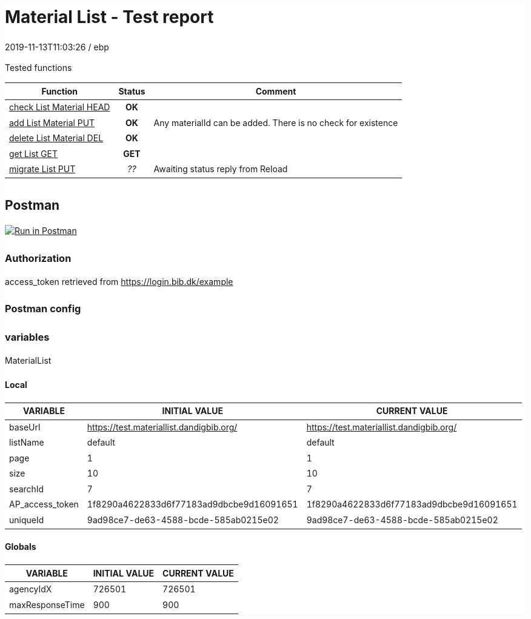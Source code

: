 # Material List - Test report

2019-11-13T11:03:26 / ebp

Tested functions

Function | Status | Comment
---|:---:|--
[check List Material HEAD](#check-List-Material-HEAD)      |**OK**
[add List Material PUT](#add-List-Material-PUT)    |**OK** | Any materialId can be added. There is no check for existence
[delete List Material DEL](#delete-List-Material-del)    |**OK**
[get List GET](#get-List-GET)    |**GET**
[migrate List PUT](#migrate-List-PUT)    |*??* | Awaiting status reply from Reload


## Postman

[![Run in Postman](https://run.pstmn.io/button.svg)](https://app.getpostman.com/run-collection/e51eee7b8c98d25c0c94)

### Authorization

access_token retrieved from https://login.bib.dk/example


### Postman config


### variables
MaterialList

#### Local

VARIABLE		|INITIAL VALUE		|CURRENT VALUE
---|---|---
baseUrl		|https://test.materiallist.dandigbib.org/		|https://test.materiallist.dandigbib.org/
listName		|default		|default
page		|1		|1
size		|10		|10
searchId		|7		|7
AP_access_token		|1f8290a4622833d6f77183ad9dbcbe9d16091651		|1f8290a4622833d6f77183ad9dbcbe9d16091651
uniqueId		|9ad98ce7-de63-4588-bcde-585ab0215e02		|9ad98ce7-de63-4588-bcde-585ab0215e02

#### Globals

VARIABLE		|INITIAL VALUE		|CURRENT VALUE
---|---|---
agencyIdX		|726501		|726501
maxResponseTime		|900		|900		|


